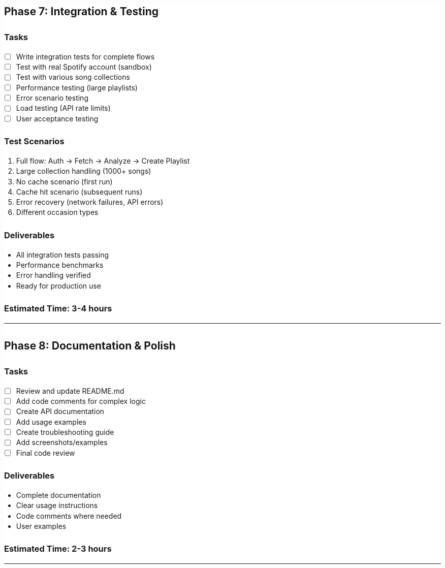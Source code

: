 
## Phase 7: Integration & Testing

### Tasks
- [ ] Write integration tests for complete flows
- [ ] Test with real Spotify account (sandbox)
- [ ] Test with various song collections
- [ ] Performance testing (large playlists)
- [ ] Error scenario testing
- [ ] Load testing (API rate limits)
- [ ] User acceptance testing

### Test Scenarios
1. Full flow: Auth → Fetch → Analyze → Create Playlist
2. Large collection handling (1000+ songs)
3. No cache scenario (first run)
4. Cache hit scenario (subsequent runs)
5. Error recovery (network failures, API errors)
6. Different occasion types

### Deliverables
- All integration tests passing
- Performance benchmarks
- Error handling verified
- Ready for production use

### Estimated Time: 3-4 hours

---

## Phase 8: Documentation & Polish

### Tasks
- [ ] Review and update README.md
- [ ] Add code comments for complex logic
- [ ] Create API documentation
- [ ] Add usage examples
- [ ] Create troubleshooting guide
- [ ] Add screenshots/examples
- [ ] Final code review

### Deliverables
- Complete documentation
- Clear usage instructions
- Code comments where needed
- User examples

### Estimated Time: 2-3 hours

---